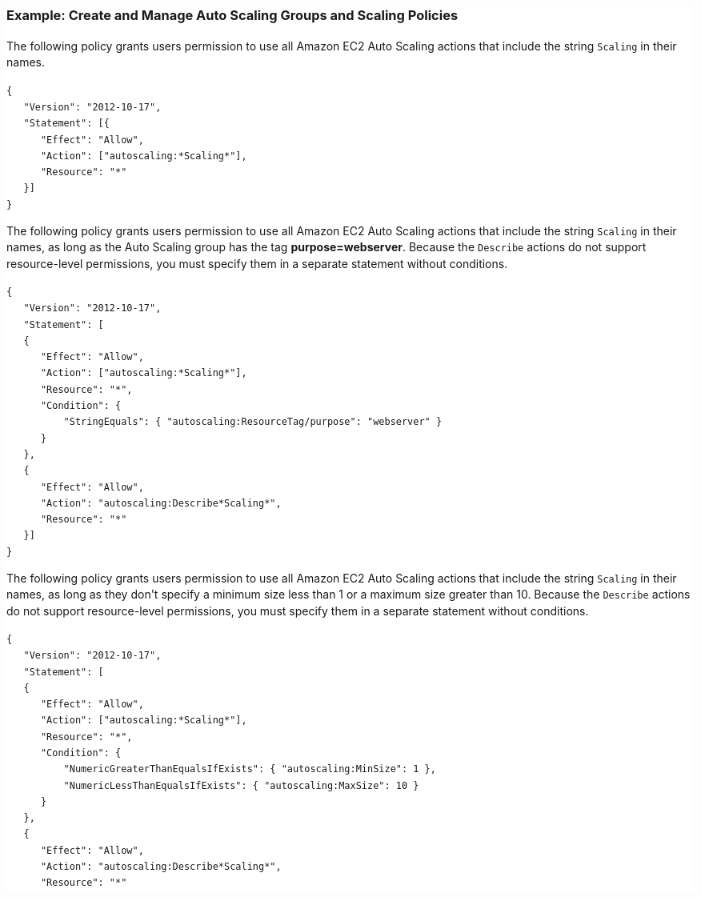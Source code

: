 ```
```

### Example: Create and Manage Auto Scaling Groups and Scaling Policies<a name="policy-example-scaling"></a>

The following policy grants users permission to use all Amazon EC2 Auto Scaling actions that include the string `Scaling` in their names\.

```
{
   "Version": "2012-10-17",
   "Statement": [{
      "Effect": "Allow",
      "Action": ["autoscaling:*Scaling*"],
      "Resource": "*"
   }]
}
```

The following policy grants users permission to use all Amazon EC2 Auto Scaling actions that include the string `Scaling` in their names, as long as the Auto Scaling group has the tag **purpose=webserver**\. Because the `Describe` actions do not support resource\-level permissions, you must specify them in a separate statement without conditions\.

```
{
   "Version": "2012-10-17",
   "Statement": [
   {
      "Effect": "Allow",
      "Action": ["autoscaling:*Scaling*"],
      "Resource": "*",
      "Condition": {
          "StringEquals": { "autoscaling:ResourceTag/purpose": "webserver" }
      }
   },
   {
      "Effect": "Allow",
      "Action": "autoscaling:Describe*Scaling*",
      "Resource": "*"
   }]
}
```

The following policy grants users permission to use all Amazon EC2 Auto Scaling actions that include the string `Scaling` in their names, as long as they don't specify a minimum size less than 1 or a maximum size greater than 10\. Because the `Describe` actions do not support resource\-level permissions, you must specify them in a separate statement without conditions\.

```
{
   "Version": "2012-10-17",
   "Statement": [
   {
      "Effect": "Allow",
      "Action": ["autoscaling:*Scaling*"],
      "Resource": "*",
      "Condition": {
          "NumericGreaterThanEqualsIfExists": { "autoscaling:MinSize": 1 },
          "NumericLessThanEqualsIfExists": { "autoscaling:MaxSize": 10 }
      }
   },
   {
      "Effect": "Allow",
      "Action": "autoscaling:Describe*Scaling*",
      "Resource": "*"
```
